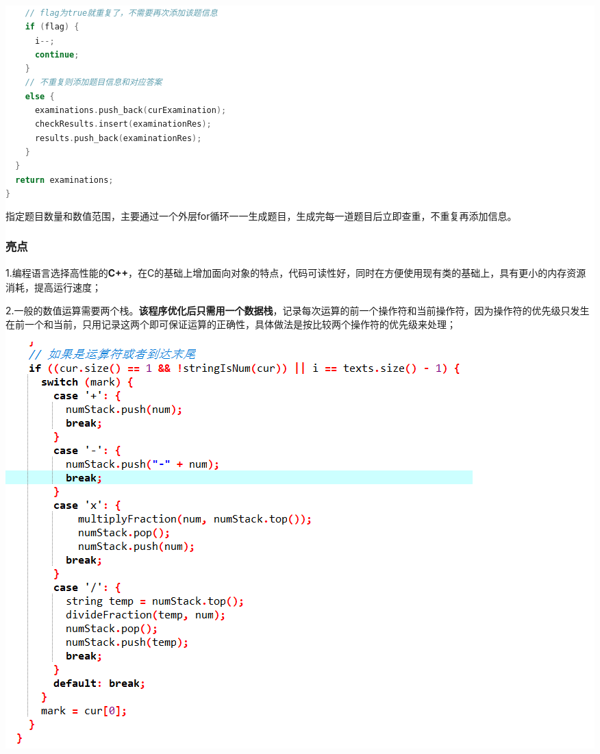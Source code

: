 ```c++
    // flag为true就重复了，不需要再次添加该题信息 
    if (flag) {
      i--;
      continue;
    }
    // 不重复则添加题目信息和对应答案 
    else {
      examinations.push_back(curExamination);
      checkResults.insert(examinationRes);
      results.push_back(examinationRes);
    }
  }
  return examinations;
}
```

指定题目数量和数值范围，主要通过一个外层for循环一一生成题目，生成完每一道题目后立即查重，不重复再添加信息。

### 亮点

1.编程语言选择高性能的**C++**，在C的基础上增加面向对象的特点，代码可读性好，同时在方便使用现有类的基础上，具有更小的内存资源消耗，提高运行速度；

2.一般的数值运算需要两个栈。**该程序优化后只需用一个数据栈**，记录每次运算的前一个操作符和当前操作符，因为操作符的优先级只发生在前一个和当前，只用记录这两个即可保证运算的正确性，具体做法是按比较两个操作符的优先级来处理；

![image-20211024115915155](Readme.assets/image-20211024115915155.png)

